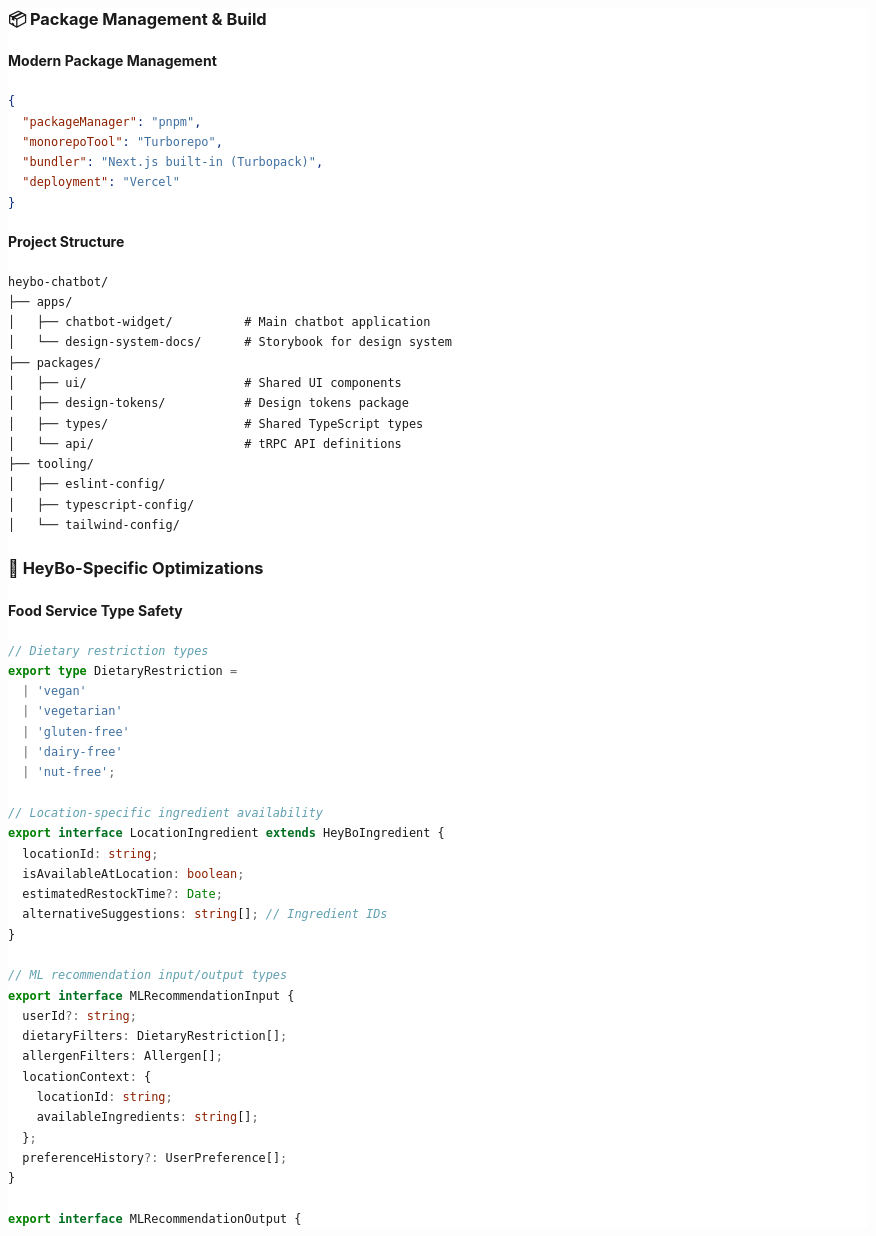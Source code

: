 ### 📦 **Package Management & Build**

#### **Modern Package Management**

```json
{
  "packageManager": "pnpm",
  "monorepoTool": "Turborepo",
  "bundler": "Next.js built-in (Turbopack)",
  "deployment": "Vercel"
}
```

#### **Project Structure**

```
heybo-chatbot/
├── apps/
│   ├── chatbot-widget/          # Main chatbot application
│   └── design-system-docs/      # Storybook for design system
├── packages/
│   ├── ui/                      # Shared UI components
│   ├── design-tokens/           # Design tokens package
│   ├── types/                   # Shared TypeScript types
│   └── api/                     # tRPC API definitions
├── tooling/
│   ├── eslint-config/
│   ├── typescript-config/
│   └── tailwind-config/
```

### 🎯 **HeyBo-Specific Optimizations**

#### **Food Service Type Safety**

```typescript
// Dietary restriction types
export type DietaryRestriction = 
  | 'vegan' 
  | 'vegetarian' 
  | 'gluten-free' 
  | 'dairy-free' 
  | 'nut-free';

// Location-specific ingredient availability
export interface LocationIngredient extends HeyBoIngredient {
  locationId: string;
  isAvailableAtLocation: boolean;
  estimatedRestockTime?: Date;
  alternativeSuggestions: string[]; // Ingredient IDs
}

// ML recommendation input/output types
export interface MLRecommendationInput {
  userId?: string;
  dietaryFilters: DietaryRestriction[];
  allergenFilters: Allergen[];
  locationContext: {
    locationId: string;
    availableIngredients: string[];
  };
  preferenceHistory?: UserPreference[];
}

export interface MLRecommendationOutput {
```